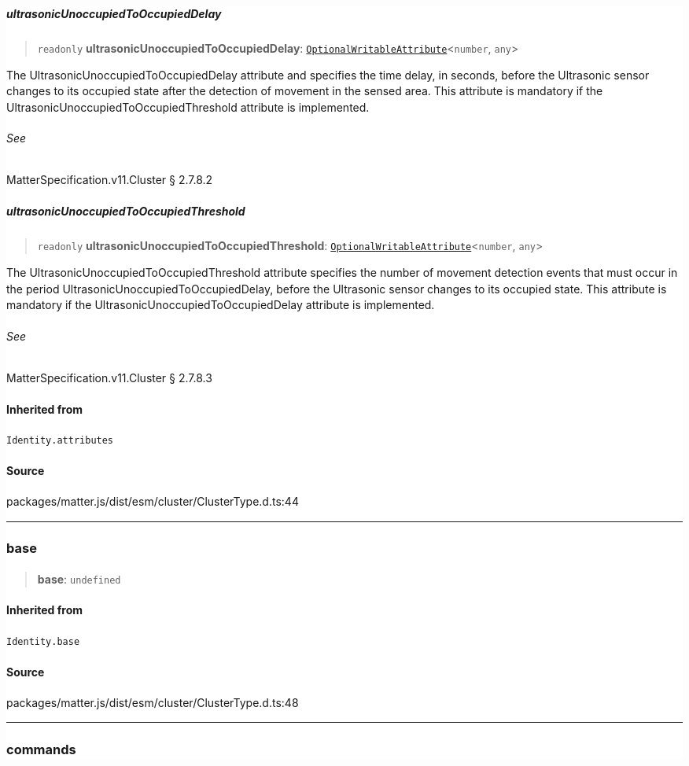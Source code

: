 ##### ultrasonicUnoccupiedToOccupiedDelay

> `readonly` **ultrasonicUnoccupiedToOccupiedDelay**: [`OptionalWritableAttribute`](../../../interfaces/OptionalWritableAttribute.md)\<`number`, `any`\>

The UltrasonicUnoccupiedToOccupiedDelay attribute and specifies the time delay, in seconds, before the
Ultrasonic sensor changes to its occupied state after the detection of movement in the sensed area. This
attribute is mandatory if the UltrasonicUnoccupiedToOccupiedThreshold attribute is implemented.

###### See

MatterSpecification.v11.Cluster § 2.7.8.2

##### ultrasonicUnoccupiedToOccupiedThreshold

> `readonly` **ultrasonicUnoccupiedToOccupiedThreshold**: [`OptionalWritableAttribute`](../../../interfaces/OptionalWritableAttribute.md)\<`number`, `any`\>

The UltrasonicUnoccupiedToOccupiedThreshold attribute specifies the number of movement detection events
that must occur in the period UltrasonicUnoccupiedToOccupiedDelay, before the Ultrasonic sensor changes
to its occupied state. This attribute is mandatory if the UltrasonicUnoccupiedToOccupiedDelay attribute
is implemented.

###### See

MatterSpecification.v11.Cluster § 2.7.8.3

#### Inherited from

`Identity.attributes`

#### Source

packages/matter.js/dist/esm/cluster/ClusterType.d.ts:44

***

### base

> **base**: `undefined`

#### Inherited from

`Identity.base`

#### Source

packages/matter.js/dist/esm/cluster/ClusterType.d.ts:48

***

### commands
